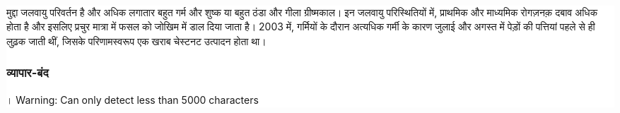 मुद्दा जलवायु परिवर्तन है और अधिक लगातार बहुत गर्म और शुष्क या बहुत ठंडा और गीला ग्रीष्मकाल। इन जलवायु परिस्थितियों में, प्राथमिक और माध्यमिक रोगज़नक़ दबाव अधिक होता है और इसलिए प्रचुर मात्रा में फसल को जोखिम में डाल दिया जाता है। 2003 में, गर्मियों के दौरान अत्यधिक गर्मी के कारण जुलाई और अगस्त में पेड़ों की पत्तियां पहले से ही लुढ़क जाती थीं, जिसके परिणामस्वरूप एक खराब चेस्टनट उत्पादन होता था। </p> <h3> व्यापार-बंद </h3>। Warning: Can only detect less than 5000 characters